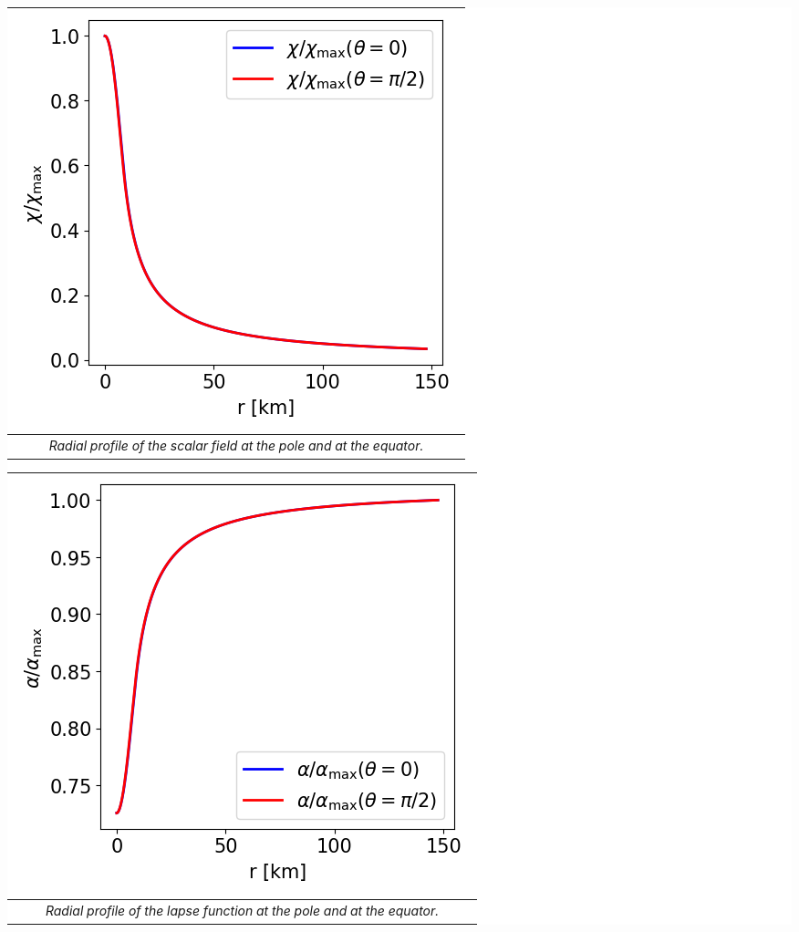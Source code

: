 | ![alt-text-1](./images/stt/apr/chi_b-6_toro.png) |
|:--:|
| *Radial profile of the scalar field at the pole and at the equator.* |

| ![alt-text-1](./images/stt/apr/alpha_b-6_toro.png) |
|:--:|
| *Radial profile of the lapse function at the pole and at the equator.* |
